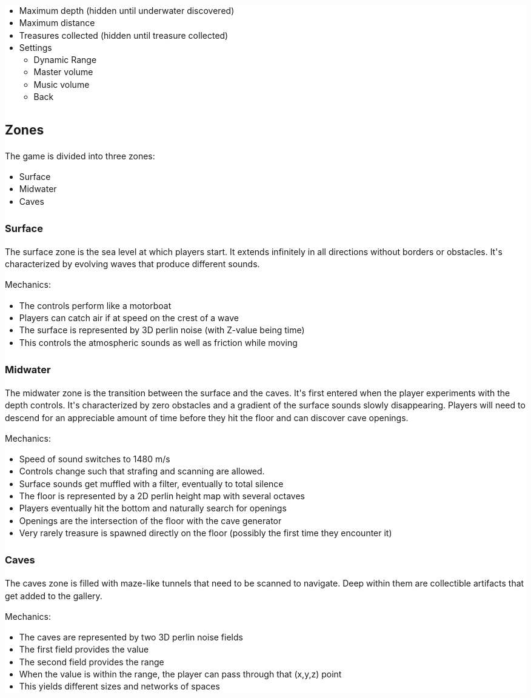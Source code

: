   - Maximum depth (hidden until underwater discovered)
  - Maximum distance
  - Treasures collected (hidden until treasure collected)
- Settings
  - Dynamic Range
  - Master volume
  - Music volume
  - Back

## Zones
The game is divided into three zones:
- Surface
- Midwater
- Caves

### Surface
The surface zone is the sea level at which players start.
It extends infinitely in all directions without borders or obstacles.
It's characterized by evolving waves that produce different sounds.

Mechanics:
- The controls perform like a motorboat
- Players can catch air if at speed on the crest of a wave
- The surface is represented by 3D perlin noise (with Z-value being time)
- This controls the atmospheric sounds as well as friction while moving

### Midwater
The midwater zone is the transition between the surface and the caves.
It's first entered when the player experiments with the depth controls.
It's characterized by zero obstacles and a gradient of the surface sounds slowly disappearing.
Players will need to descend for an appreciable amount of time before they hit the floor and can discover cave openings.

Mechanics:
- Speed of sound switches to 1480 m/s
- Controls change such that strafing and scanning are allowed.
- Surface sounds get muffled with a filter, eventually to total silence
- The floor is represented by a 2D perlin height map with several octaves
- Players eventually hit the bottom and naturally search for openings
- Openings are the intersection of the floor with the cave generator
- Very rarely treasure is spawned directly on the floor (possibly the first time they encounter it)

### Caves
The caves zone is filled with maze-like tunnels that need to be scanned to navigate.
Deep within them are collectible artifacts that get added to the gallery.

Mechanics:
- The caves are represented by two 3D perlin noise fields
- The first field provides the value
- The second field provides the range
- When the value is within the range, the player can pass through that (x,y,z) point
- This yields different sizes and networks of spaces
